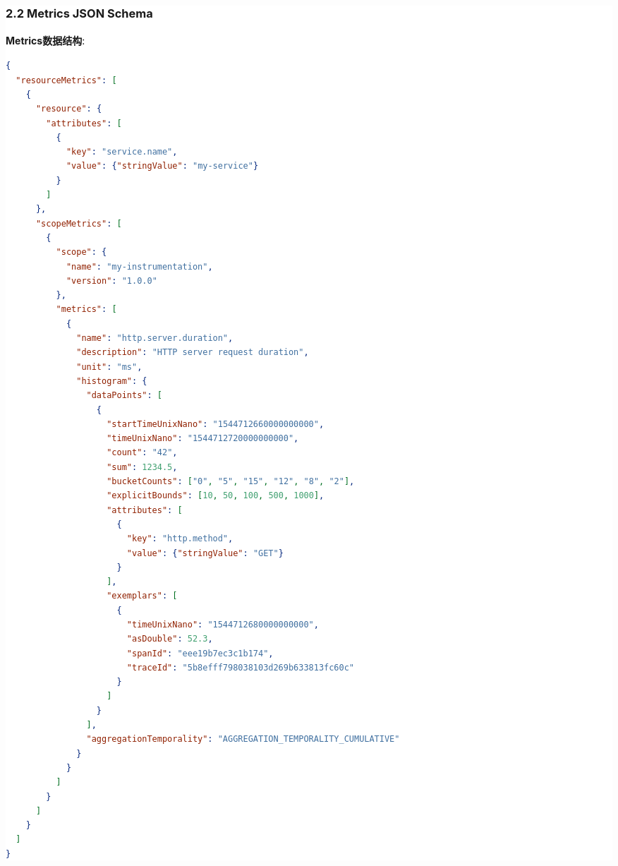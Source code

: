 ### 2.2 Metrics JSON Schema

**Metrics数据结构**:

```json
{
  "resourceMetrics": [
    {
      "resource": {
        "attributes": [
          {
            "key": "service.name",
            "value": {"stringValue": "my-service"}
          }
        ]
      },
      "scopeMetrics": [
        {
          "scope": {
            "name": "my-instrumentation",
            "version": "1.0.0"
          },
          "metrics": [
            {
              "name": "http.server.duration",
              "description": "HTTP server request duration",
              "unit": "ms",
              "histogram": {
                "dataPoints": [
                  {
                    "startTimeUnixNano": "1544712660000000000",
                    "timeUnixNano": "1544712720000000000",
                    "count": "42",
                    "sum": 1234.5,
                    "bucketCounts": ["0", "5", "15", "12", "8", "2"],
                    "explicitBounds": [10, 50, 100, 500, 1000],
                    "attributes": [
                      {
                        "key": "http.method",
                        "value": {"stringValue": "GET"}
                      }
                    ],
                    "exemplars": [
                      {
                        "timeUnixNano": "1544712680000000000",
                        "asDouble": 52.3,
                        "spanId": "eee19b7ec3c1b174",
                        "traceId": "5b8efff798038103d269b633813fc60c"
                      }
                    ]
                  }
                ],
                "aggregationTemporality": "AGGREGATION_TEMPORALITY_CUMULATIVE"
              }
            }
          ]
        }
      ]
    }
  ]
}
```
